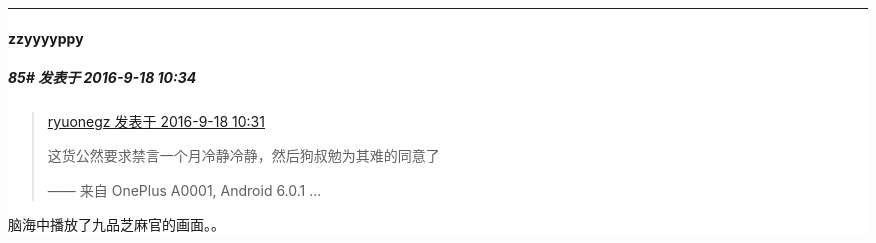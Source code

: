 





*****

####  zzyyyyppy  
##### 85#       发表于 2016-9-18 10:34



<blockquote><a href="httphttps://bbs.saraba1st.com/2b/forum.php?mod=redirect&amp;goto=findpost&amp;pid=33611724&amp;ptid=1331216" target="_blank">ryuonegz 发表于 2016-9-18 10:31</a>

这货公然要求禁言一个月冷静冷静，然后狗叔勉为其难的同意了


—— 来自 OnePlus A0001, Android 6.0.1 ...</blockquote>
脑海中播放了九品芝麻官的画面。。





